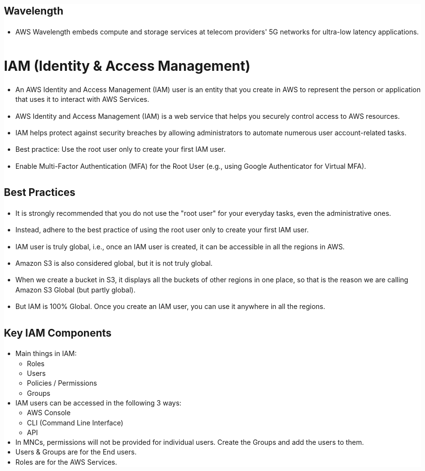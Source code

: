 ##   Wavelength

* AWS Wavelength embeds compute and storage services at telecom providers' 5G networks for ultra-low latency applications.

#   IAM (Identity & Access Management)

* An AWS Identity and Access Management (IAM) user is an entity that you create in AWS to represent the person or application that uses it to interact with AWS Services.
   
* AWS Identity and Access Management (IAM) is a web service that helps you securely control access to AWS resources.
   
* IAM helps protect against security breaches by allowing administrators to automate numerous user account-related tasks.
   
* Best practice: Use the root user only to create your first IAM user.
   
* Enable Multi-Factor Authentication (MFA) for the Root User (e.g., using Google Authenticator for Virtual MFA).

##   Best Practices

* It is strongly recommended that you do not use the "root user" for your everyday tasks, even the administrative ones.
   
* Instead, adhere to the best practice of using the root user only to create your first IAM user.
   
* IAM user is truly global, i.e., once an IAM user is created, it can be accessible in all the regions in AWS.
   
* Amazon S3 is also considered global, but it is not truly global.
   
* When we create a bucket in S3, it displays all the buckets of other regions in one place, so that is the reason we are calling Amazon S3 Global (but partly global).
   
* But IAM is 100% Global. Once you create an IAM user, you can use it anywhere in all the regions.

##   Key IAM Components

* Main things in IAM:
   * Roles
   * Users
   * Policies / Permissions
   * Groups
* IAM users can be accessed in the following 3 ways:
   * AWS Console
   * CLI (Command Line Interface)
   * API 
* In MNCs, permissions will not be provided for individual users. Create the Groups and add the users to them.
* Users & Groups are for the End users. 
* Roles are for the AWS Services. 
